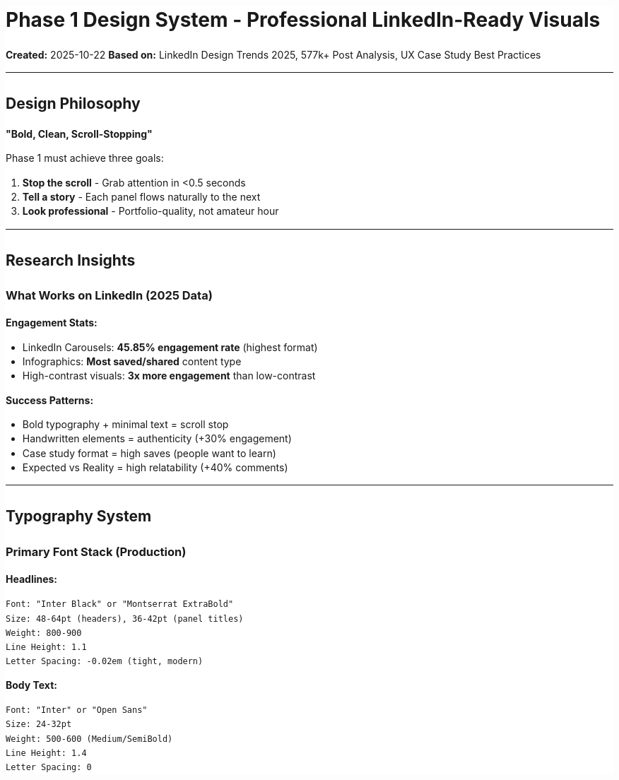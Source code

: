 # Phase 1 Design System - Professional LinkedIn-Ready Visuals

**Created:** 2025-10-22
**Based on:** LinkedIn Design Trends 2025, 577k+ Post Analysis, UX Case Study Best Practices

---

## Design Philosophy

**"Bold, Clean, Scroll-Stopping"**

Phase 1 must achieve three goals:
1. **Stop the scroll** - Grab attention in <0.5 seconds
2. **Tell a story** - Each panel flows naturally to the next
3. **Look professional** - Portfolio-quality, not amateur hour

---

## Research Insights

### What Works on LinkedIn (2025 Data)

**Engagement Stats:**
- LinkedIn Carousels: **45.85% engagement rate** (highest format)
- Infographics: **Most saved/shared** content type
- High-contrast visuals: **3x more engagement** than low-contrast

**Success Patterns:**
- Bold typography + minimal text = scroll stop
- Handwritten elements = authenticity (+30% engagement)
- Case study format = high saves (people want to learn)
- Expected vs Reality = high relatability (+40% comments)

---

## Typography System

### Primary Font Stack (Production)

**Headlines:**
```
Font: "Inter Black" or "Montserrat ExtraBold"
Size: 48-64pt (headers), 36-42pt (panel titles)
Weight: 800-900
Line Height: 1.1
Letter Spacing: -0.02em (tight, modern)
```

**Body Text:**
```
Font: "Inter" or "Open Sans"
Size: 24-32pt
Weight: 500-600 (Medium/SemiBold)
Line Height: 1.4
Letter Spacing: 0
```
